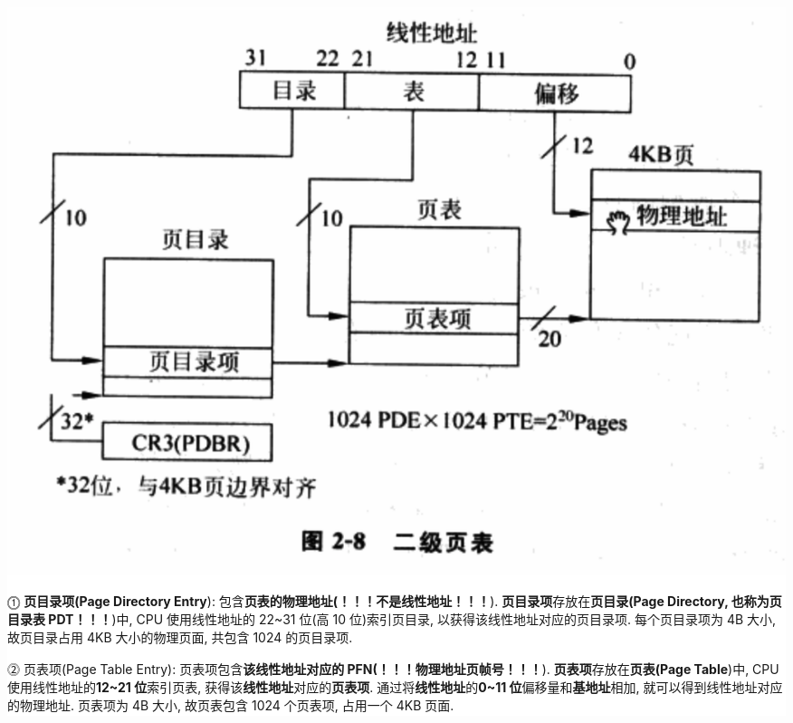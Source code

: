 ![config](./images/44.png)

⓵ **页目录项(Page Directory Entry**): 包含**页表的物理地址(！！！不是线性地址！！！**). **页目录项**存放在**页目录(Page Directory, 也称为页目录表 PDT！！！**)中, CPU 使用线性地址的 22\~31 位(高 10 位)索引页目录, 以获得该线性地址对应的页目录项. 每个页目录项为 4B 大小, 故页目录占用 4KB 大小的物理页面, 共包含 1024 的页目录项.

⓶ 页表项(Page Table Entry): 页表项包含**该线性地址对应的 PFN(！！！物理地址页帧号！！！**). **页表项**存放在**页表(Page Table**)中, CPU 使用线性地址的**12\~21 位**索引页表, 获得该**线性地址**对应的**页表项**. 通过将**线性地址**的**0\~11 位**偏移量和**基地址**相加, 就可以得到线性地址对应的物理地址. 页表项为 4B 大小, 故页表包含 1024 个页表项, 占用一个 4KB 页面.
